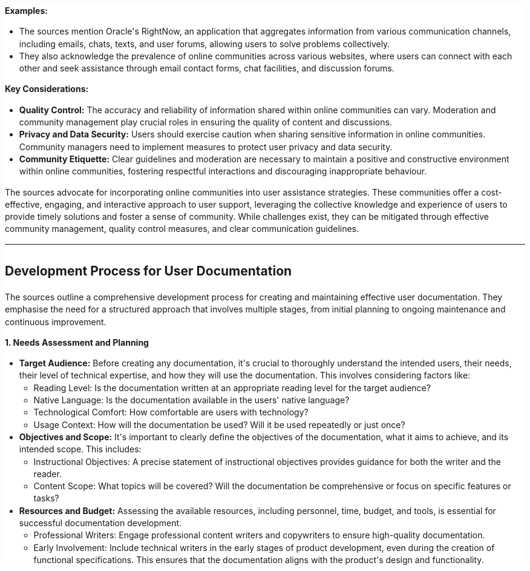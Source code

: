**Examples:**

* The sources mention Oracle's RightNow, an application that aggregates information from various communication channels, including emails, chats, texts, and user forums, allowing users to solve problems collectively.
* They also acknowledge the prevalence of online communities across various websites, where users can connect with each other and seek assistance through email contact forms, chat facilities, and discussion forums.

**Key Considerations:**

* **Quality Control:** The accuracy and reliability of information shared within online communities can vary.  Moderation and community management play crucial roles in ensuring the quality of content and discussions. 
* **Privacy and Data Security:** Users should exercise caution when sharing sensitive information in online communities. Community managers need to implement measures to protect user privacy and data security.
* **Community Etiquette:** Clear guidelines and moderation are necessary to maintain a positive and constructive environment within online communities, fostering respectful interactions and discouraging inappropriate behaviour. 

The sources advocate for incorporating online communities into user assistance strategies. These communities offer a cost-effective, engaging, and interactive approach to user support, leveraging the collective knowledge and experience of users to provide timely solutions and foster a sense of community. While challenges exist, they can be mitigated through effective community management, quality control measures, and clear communication guidelines. 

---

## Development Process for User Documentation 

The sources outline a comprehensive development process for creating and maintaining effective user documentation.  They emphasise the need for a structured approach that involves multiple stages, from initial planning to ongoing maintenance and continuous improvement.

**1. Needs Assessment and Planning**

* **Target Audience:** Before creating any documentation, it's crucial to thoroughly understand the intended users, their needs, their level of technical expertise, and how they will use the documentation.  This involves considering factors like: 
    *  Reading Level: Is the documentation written at an appropriate reading level for the target audience?
    *  Native Language: Is the documentation available in the users' native language?
    *  Technological Comfort: How comfortable are users with technology?
    *  Usage Context: How will the documentation be used? Will it be used repeatedly or just once?
* **Objectives and Scope:** It's important to clearly define the objectives of the documentation, what it aims to achieve, and its intended scope. This includes:
    *  Instructional Objectives: A precise statement of instructional objectives provides guidance for both the writer and the reader.
    *  Content Scope: What topics will be covered?  Will the documentation be comprehensive or focus on specific features or tasks?
* **Resources and Budget:** Assessing the available resources, including personnel, time, budget, and tools, is essential for successful documentation development. 
    *  Professional Writers:  Engage professional content writers and copywriters to ensure high-quality documentation.
    *  Early Involvement: Include technical writers in the early stages of product development, even during the creation of functional specifications.  This ensures that the documentation aligns with the product's design and functionality.
